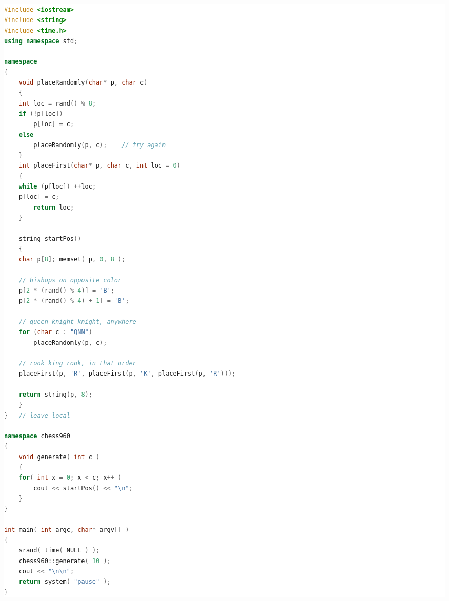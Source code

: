 
```cpp
#include <iostream>
#include <string>
#include <time.h>
using namespace std;

namespace
{
    void placeRandomly(char* p, char c)
    {
	int loc = rand() % 8;
	if (!p[loc])
	    p[loc] = c;
	else
	    placeRandomly(p, c);    // try again
    }
    int placeFirst(char* p, char c, int loc = 0)
    {
	while (p[loc]) ++loc;
	p[loc] = c;
        return loc;
    }

    string startPos()
    {
	char p[8]; memset( p, 0, 8 );

	// bishops on opposite color
	p[2 * (rand() % 4)] = 'B';
	p[2 * (rand() % 4) + 1] = 'B';

	// queen knight knight, anywhere
	for (char c : "QNN")
	    placeRandomly(p, c);

	// rook king rook, in that order
	placeFirst(p, 'R', placeFirst(p, 'K', placeFirst(p, 'R')));

	return string(p, 8);
    }
}   // leave local

namespace chess960
{
    void generate( int c )
    {
	for( int x = 0; x < c; x++ )
	    cout << startPos() << "\n";
    }
}

int main( int argc, char* argv[] )
{
    srand( time( NULL ) );
    chess960::generate( 10 );
    cout << "\n\n";
    return system( "pause" );
}

```
